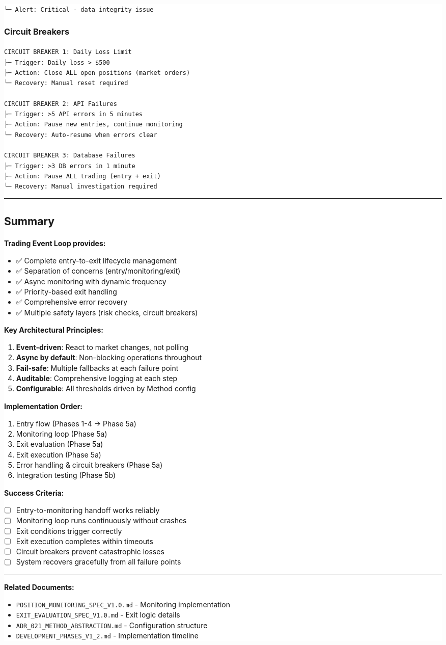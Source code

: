 ```
└─ Alert: Critical - data integrity issue
```

### Circuit Breakers

```
CIRCUIT BREAKER 1: Daily Loss Limit
├─ Trigger: Daily loss > $500
├─ Action: Close ALL open positions (market orders)
└─ Recovery: Manual reset required

CIRCUIT BREAKER 2: API Failures
├─ Trigger: >5 API errors in 5 minutes
├─ Action: Pause new entries, continue monitoring
└─ Recovery: Auto-resume when errors clear

CIRCUIT BREAKER 3: Database Failures
├─ Trigger: >3 DB errors in 1 minute
├─ Action: Pause ALL trading (entry + exit)
└─ Recovery: Manual investigation required
```

---

## Summary

**Trading Event Loop provides:**
- ✅ Complete entry-to-exit lifecycle management
- ✅ Separation of concerns (entry/monitoring/exit)
- ✅ Async monitoring with dynamic frequency
- ✅ Priority-based exit handling
- ✅ Comprehensive error recovery
- ✅ Multiple safety layers (risk checks, circuit breakers)

**Key Architectural Principles:**
1. **Event-driven**: React to market changes, not polling
2. **Async by default**: Non-blocking operations throughout
3. **Fail-safe**: Multiple fallbacks at each failure point
4. **Auditable**: Comprehensive logging at each step
5. **Configurable**: All thresholds driven by Method config

**Implementation Order:**
1. Entry flow (Phases 1-4 → Phase 5a)
2. Monitoring loop (Phase 5a)
3. Exit evaluation (Phase 5a)
4. Exit execution (Phase 5a)
5. Error handling & circuit breakers (Phase 5a)
6. Integration testing (Phase 5b)

**Success Criteria:**
- [ ] Entry-to-monitoring handoff works reliably
- [ ] Monitoring loop runs continuously without crashes
- [ ] Exit conditions trigger correctly
- [ ] Exit execution completes within timeouts
- [ ] Circuit breakers prevent catastrophic losses
- [ ] System recovers gracefully from all failure points

---

**Related Documents:**
- `POSITION_MONITORING_SPEC_V1.0.md` - Monitoring implementation
- `EXIT_EVALUATION_SPEC_V1.0.md` - Exit logic details
- `ADR_021_METHOD_ABSTRACTION.md` - Configuration structure
- `DEVELOPMENT_PHASES_V1_2.md` - Implementation timeline
